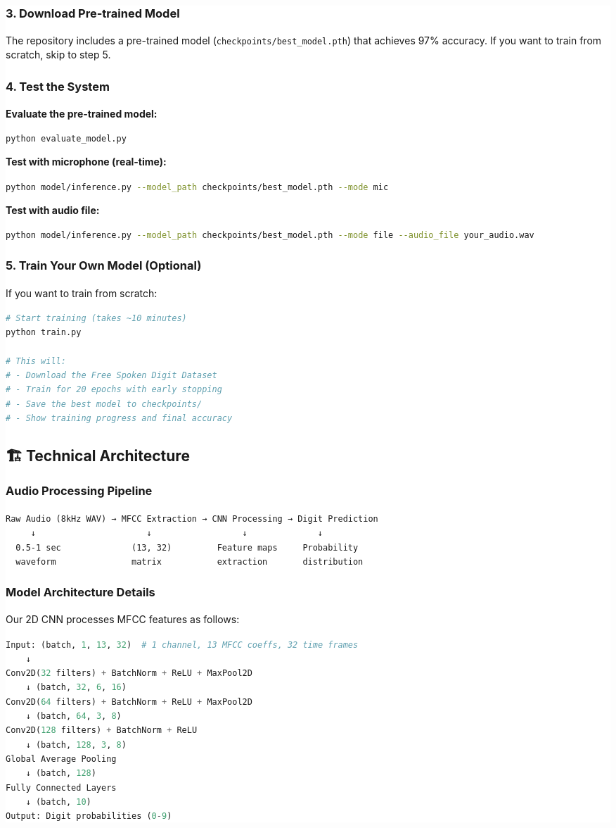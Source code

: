 ### 3. Download Pre-trained Model

The repository includes a pre-trained model (`checkpoints/best_model.pth`) that achieves 97% accuracy. If you want to train from scratch, skip to step 5.

### 4. Test the System

**Evaluate the pre-trained model:**
```bash
python evaluate_model.py
```

**Test with microphone (real-time):**
```bash
python model/inference.py --model_path checkpoints/best_model.pth --mode mic
```

**Test with audio file:**
```bash
python model/inference.py --model_path checkpoints/best_model.pth --mode file --audio_file your_audio.wav
```

### 5. Train Your Own Model (Optional)

If you want to train from scratch:

```bash
# Start training (takes ~10 minutes)
python train.py

# This will:
# - Download the Free Spoken Digit Dataset
# - Train for 20 epochs with early stopping
# - Save the best model to checkpoints/
# - Show training progress and final accuracy
```

## 🏗️ Technical Architecture

### Audio Processing Pipeline

```
Raw Audio (8kHz WAV) → MFCC Extraction → CNN Processing → Digit Prediction
     ↓                      ↓                  ↓              ↓
  0.5-1 sec              (13, 32)         Feature maps     Probability
  waveform               matrix           extraction       distribution
```

### Model Architecture Details

Our 2D CNN processes MFCC features as follows:

```python
Input: (batch, 1, 13, 32)  # 1 channel, 13 MFCC coeffs, 32 time frames
    ↓
Conv2D(32 filters) + BatchNorm + ReLU + MaxPool2D
    ↓ (batch, 32, 6, 16)
Conv2D(64 filters) + BatchNorm + ReLU + MaxPool2D  
    ↓ (batch, 64, 3, 8)
Conv2D(128 filters) + BatchNorm + ReLU
    ↓ (batch, 128, 3, 8)
Global Average Pooling
    ↓ (batch, 128)
Fully Connected Layers
    ↓ (batch, 10)
Output: Digit probabilities (0-9)
```